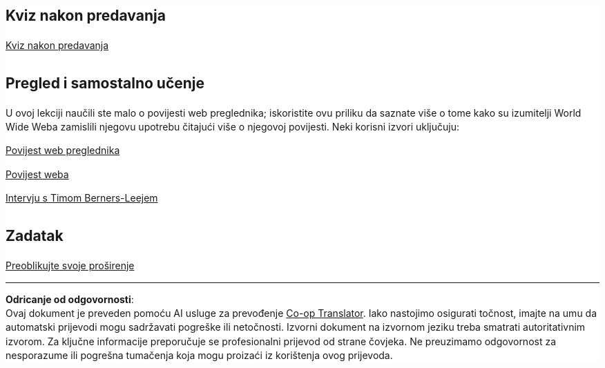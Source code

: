 ## Kviz nakon predavanja

[Kviz nakon predavanja](https://ff-quizzes.netlify.app/web/quiz/24)

## Pregled i samostalno učenje

U ovoj lekciji naučili ste malo o povijesti web preglednika; iskoristite ovu priliku da saznate više o tome kako su izumitelji World Wide Weba zamislili njegovu upotrebu čitajući više o njegovoj povijesti. Neki korisni izvori uključuju:

[Povijest web preglednika](https://www.mozilla.org/firefox/browsers/browser-history/)

[Povijest weba](https://webfoundation.org/about/vision/history-of-the-web/)

[Intervju s Timom Berners-Leejem](https://www.theguardian.com/technology/2019/mar/12/tim-berners-lee-on-30-years-of-the-web-if-we-dream-a-little-we-can-get-the-web-we-want)

## Zadatak 

[Preoblikujte svoje proširenje](assignment.md)

---

**Odricanje od odgovornosti**:  
Ovaj dokument je preveden pomoću AI usluge za prevođenje [Co-op Translator](https://github.com/Azure/co-op-translator). Iako nastojimo osigurati točnost, imajte na umu da automatski prijevodi mogu sadržavati pogreške ili netočnosti. Izvorni dokument na izvornom jeziku treba smatrati autoritativnim izvorom. Za ključne informacije preporučuje se profesionalni prijevod od strane čovjeka. Ne preuzimamo odgovornost za nesporazume ili pogrešna tumačenja koja mogu proizaći iz korištenja ovog prijevoda.